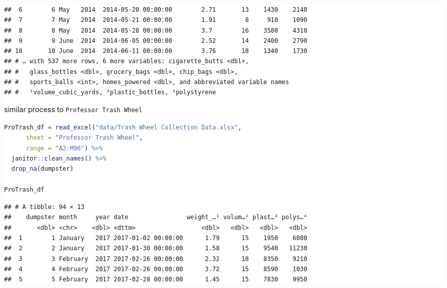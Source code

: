     ##  6        6 May   2014  2014-05-20 00:00:00        2.71       13    1430    2140
    ##  7        7 May   2014  2014-05-21 00:00:00        1.91        8     910    1090
    ##  8        8 May   2014  2014-05-28 00:00:00        3.7        16    3580    4310
    ##  9        9 June  2014  2014-06-05 00:00:00        2.52       14    2400    2790
    ## 10       10 June  2014  2014-06-11 00:00:00        3.76       18    1340    1730
    ## # … with 537 more rows, 6 more variables: cigarette_butts <dbl>,
    ## #   glass_bottles <dbl>, grocery_bags <dbl>, chip_bags <dbl>,
    ## #   sports_balls <int>, homes_powered <dbl>, and abbreviated variable names
    ## #   ¹​volume_cubic_yards, ²​plastic_bottles, ³​polystyrene

similar process to `Professor Trash Wheel`

``` r
ProTrash_df = read_excel("data/Trash Wheel Collection Data.xlsx",
      sheet = "Professor Trash Wheel", 
      range = "A2:M96") %>% 
  janitor::clean_names() %>% 
  drop_na(dumpster)

ProTrash_df
```

    ## # A tibble: 94 × 13
    ##    dumpster month     year date                weight_…¹ volum…² plast…³ polys…⁴
    ##       <dbl> <chr>    <dbl> <dttm>                  <dbl>   <dbl>   <dbl>   <dbl>
    ##  1        1 January   2017 2017-01-02 00:00:00      1.79      15    1950    6080
    ##  2        2 January   2017 2017-01-30 00:00:00      1.58      15    9540   11230
    ##  3        3 February  2017 2017-02-26 00:00:00      2.32      18    8350    9210
    ##  4        4 February  2017 2017-02-26 00:00:00      3.72      15    8590    1030
    ##  5        5 February  2017 2017-02-28 00:00:00      1.45      15    7830    9950